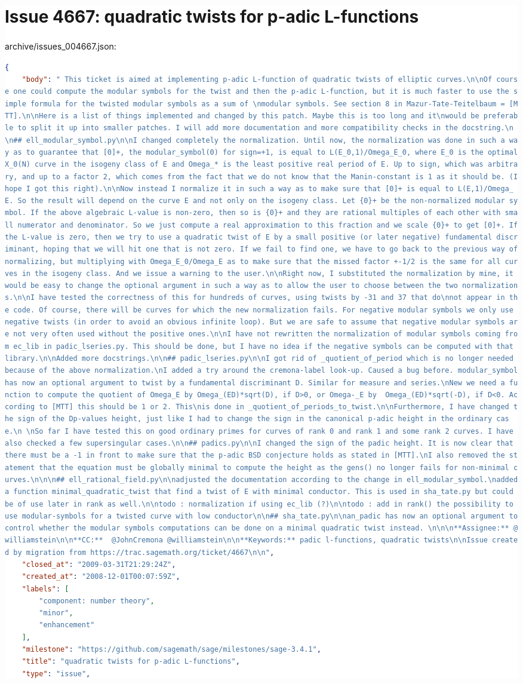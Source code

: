 # Issue 4667: quadratic twists for p-adic L-functions

archive/issues_004667.json:
```json
{
    "body": " This ticket is aimed at implementing p-adic L-function of quadratic twists of elliptic curves.\n\nOf course one could compute the modular symbols for the twist and then the p-adic L-function, but it is much faster to use the simple formula for the twisted modular symbols as a sum of \nmodular symbols. See section 8 in Mazur-Tate-Teitelbaum = [MTT].\n\nHere is a list of things implemented and changed by this patch. Maybe this is too long and it\nwould be preferable to split it up into smaller patches. I will add more documentation and more compatibility checks in the docstring.\n\n## ell_modular_symbol.py\n\nI changed completely the normalization. Until now, the normalization was done in such a way as to guarantee that [0]+, the modular_symbol(0) for sign=+1, is equal to L(E_0,1)/Omega_E_0, where E_0 is the optimal X_0(N) curve in the isogeny class of E and Omega_* is the least positive real period of E. Up to sign, which was arbitrary, and up to a factor 2, which comes from the fact that we do not know that the Manin-constant is 1 as it should be. (I hope I got this right).\n\nNow instead I normalize it in such a way as to make sure that [0]+ is equal to L(E,1)/Omega_E. So the result will depend on the curve E and not only on the isogeny class. Let {0}+ be the non-normalized modular symbol. If the above algebraic L-value is non-zero, then so is {0}+ and they are rational multiples of each other with small numerator and denominator. So we just compute a real approximation to this fraction and we scale {0}+ to get [0]+. If the L-value is zero, then we try to use a quadratic twist of E by a small positive (or later negative) fundamental discriminant, hoping that we will hit one that is not zero. If we fail to find one, we have to go back to the previous way of normalizing, but multiplying with Omega_E_0/Omega_E as to make sure that the missed factor +-1/2 is the same for all curves in the isogeny class. And we issue a warning to the user.\n\nRight now, I substituted the normalization by mine, it would be easy to change the optional argument in such a way as to allow the user to choose between the two normalizations.\n\nI have tested the correctness of this for hundreds of curves, using twists by -31 and 37 that do\nnot appear in the code. Of course, there will be curves for which the new normalization fails. For negative modular symbols we only use negative twists (in order to avoid an obvious infinite loop). But we are safe to assume that negative modular symbols are not very often used without the positive ones.\n\nI have not rewritten the normalization of modular symbols coming from ec_lib in padic_lseries.py. This should be done, but I have no idea if the negative symbols can be computed with that library.\n\nAdded more docstrings.\n\n## padic_lseries.py\n\nI got rid of _quotient_of_period which is no longer needed because of the above normalization.\nI added a try around the cremona-label look-up. Caused a bug before. modular_symbol has now an optional argument to twist by a fundamental discriminant D. Similar for measure and series.\nNew we need a function to compute the quotient of Omega_E by Omega_(ED)*sqrt(D), if D>0, or Omega-_E by  Omega_(ED)*sqrt(-D), if D<0. According to [MTT] this should be 1 or 2. This\nis done in _quotient_of_periods_to_twist.\n\nFurthermore, I have changed the sign of the Dp-values height, just like I had to change the sign in the canonical p-adic height in the ordinary case.\n \nSo far I have tested this on good ordinary primes for curves of rank 0 and rank 1 and some rank 2 curves. I have also checked a few supersingular cases.\n\n## padics.py\n\nI changed the sign of the padic height. It is now clear that there must be a -1 in front to make sure that the p-adic BSD conjecture holds as stated in [MTT].\nI also removed the statement that the equation must be globally minimal to compute the height as the gens() no longer fails for non-minimal curves.\n\n\n## ell_rational_field.py\n\nadjusted the documentation according to the change in ell_modular_symbol.\nadded a function minimal_quadratic_twist that find a twist of E with minimal conductor. This is used in sha_tate.py but could be of use later in rank as well.\n\ntodo : normalization if using ec_lib (?)\n\ntodo : add in rank() the possibility to use modular-symbols for a twisted curve with low conductor\n\n## sha_tate.py\n\nan_padic has now an optional argument to control whether the modular symbols computations can be done on a minimal quadratic twist instead. \n\n\n**Assignee:** @williamstein\n\n**CC:**  @JohnCremona @williamstein\n\n**Keywords:** padic l-functions, quadratic twists\n\nIssue created by migration from https://trac.sagemath.org/ticket/4667\n\n",
    "closed_at": "2009-03-31T21:29:24Z",
    "created_at": "2008-12-01T00:07:59Z",
    "labels": [
        "component: number theory",
        "minor",
        "enhancement"
    ],
    "milestone": "https://github.com/sagemath/sage/milestones/sage-3.4.1",
    "title": "quadratic twists for p-adic L-functions",
    "type": "issue",
```